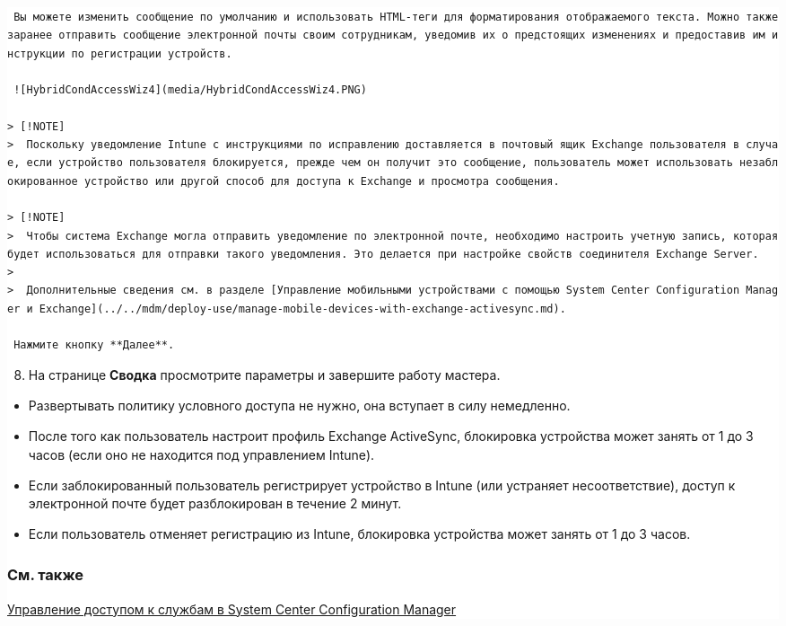      Вы можете изменить сообщение по умолчанию и использовать HTML-теги для форматирования отображаемого текста. Можно также заранее отправить сообщение электронной почты своим сотрудникам, уведомив их о предстоящих изменениях и предоставив им инструкции по регистрации устройств.  

     ![HybridCondAccessWiz4](media/HybridCondAccessWiz4.PNG)  

    > [!NOTE]  
    >  Поскольку уведомление Intune с инструкциями по исправлению доставляется в почтовый ящик Exchange пользователя в случае, если устройство пользователя блокируется, прежде чем он получит это сообщение, пользователь может использовать незаблокированное устройство или другой способ для доступа к Exchange и просмотра сообщения.  

    > [!NOTE]  
    >  Чтобы система Exchange могла отправить уведомление по электронной почте, необходимо настроить учетную запись, которая будет использоваться для отправки такого уведомления. Это делается при настройке свойств соединителя Exchange Server.  
    >   
    >  Дополнительные сведения см. в разделе [Управление мобильными устройствами с помощью System Center Configuration Manager и Exchange](../../mdm/deploy-use/manage-mobile-devices-with-exchange-activesync.md).  

     Нажмите кнопку **Далее**.  

8.  На странице  **Сводка** просмотрите параметры и завершите работу мастера.  

-   Развертывать политику условного доступа не нужно, она вступает в силу немедленно.  

-   После того как пользователь настроит профиль Exchange ActiveSync, блокировка устройства может занять от 1 до 3 часов (если оно не находится под управлением Intune).  

-   Если заблокированный пользователь регистрирует устройство в Intune (или устраняет несоответствие), доступ к электронной почте будет разблокирован в течение 2 минут.  

-   Если пользователь отменяет регистрацию из Intune, блокировка устройства может занять от 1 до 3 часов.  

### <a name="see-also"></a>См. также  
 [Управление доступом к службам в System Center Configuration Manager](../../protect/deploy-use/manage-access-to-services.md)
